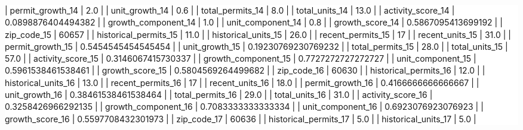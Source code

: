 | permit_growth_14 | 2.0 |
| unit_growth_14 | 0.6 |
| total_permits_14 | 8.0 |
| total_units_14 | 13.0 |
| activity_score_14 | 0.0898876404494382 |
| growth_component_14 | 1.0 |
| unit_component_14 | 0.8 |
| growth_score_14 | 0.5867095413699192 |
| zip_code_15 | 60657 |
| historical_permits_15 | 11.0 |
| historical_units_15 | 26.0 |
| recent_permits_15 | 17 |
| recent_units_15 | 31.0 |
| permit_growth_15 | 0.5454545454545454 |
| unit_growth_15 | 0.19230769230769232 |
| total_permits_15 | 28.0 |
| total_units_15 | 57.0 |
| activity_score_15 | 0.3146067415730337 |
| growth_component_15 | 0.7727272727272727 |
| unit_component_15 | 0.5961538461538461 |
| growth_score_15 | 0.5804569264499682 |
| zip_code_16 | 60630 |
| historical_permits_16 | 12.0 |
| historical_units_16 | 13.0 |
| recent_permits_16 | 17 |
| recent_units_16 | 18.0 |
| permit_growth_16 | 0.4166666666666667 |
| unit_growth_16 | 0.38461538461538464 |
| total_permits_16 | 29.0 |
| total_units_16 | 31.0 |
| activity_score_16 | 0.3258426966292135 |
| growth_component_16 | 0.7083333333333334 |
| unit_component_16 | 0.6923076923076923 |
| growth_score_16 | 0.5597708432301973 |
| zip_code_17 | 60636 |
| historical_permits_17 | 5.0 |
| historical_units_17 | 5.0 |
